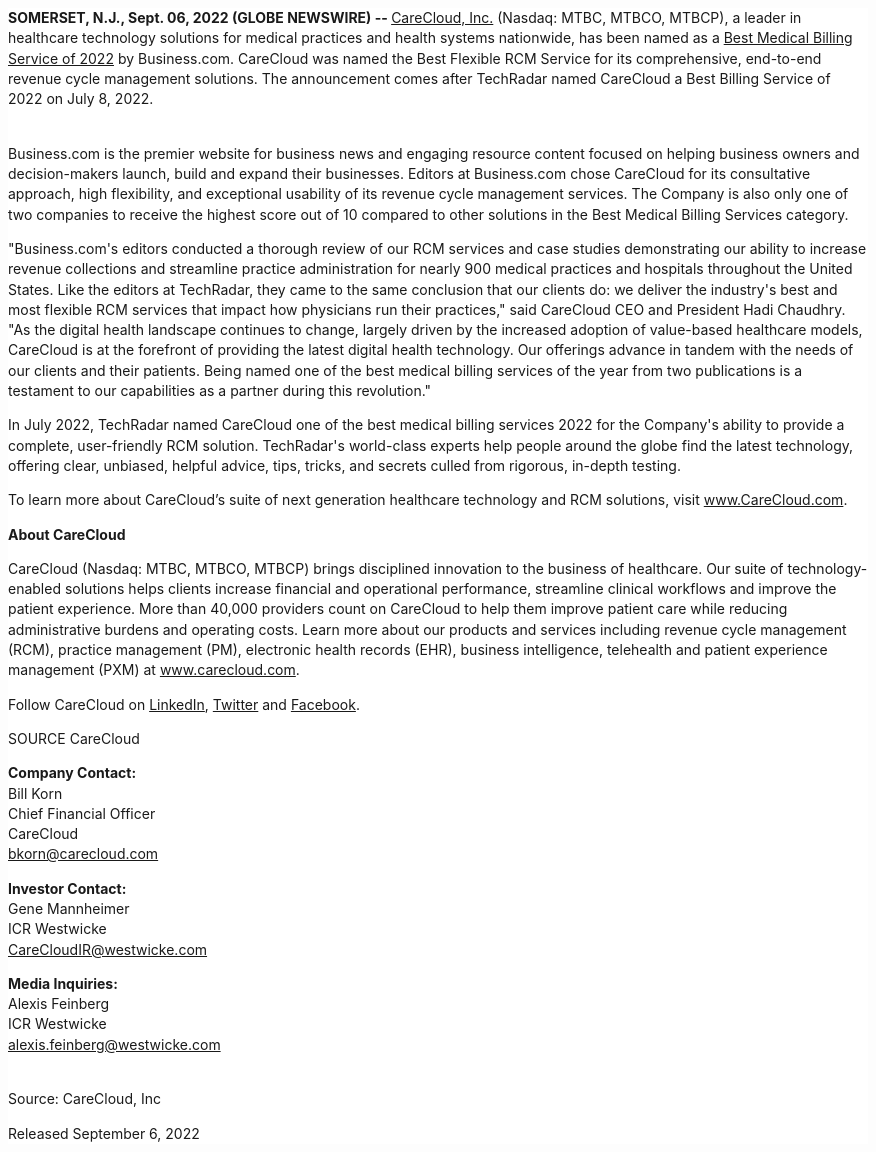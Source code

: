 <p><strong>SOMERSET, N.J., Sept. 06, 2022 (GLOBE NEWSWIRE) -- </strong><a href="https://www.globenewswire.com/Tracker?data=Z_MBpZVfX45yP7Pj_FIQIA5R3p_gmhJm3nd_iH2-yI7KVIFHNzlz19h5QuPrfXMHmSBT91CwyhxdLI5TcI98VQ==">CareCloud, Inc.</a>&nbsp;(Nasdaq: MTBC, MTBCO, MTBCP), a leader in healthcare technology solutions for medical practices and health systems nationwide, has been named as a <a href="https://www.globenewswire.com/Tracker?data=7E1UnfxQDZOH2ZT7XJnUpQwf1kaDsFy2sPmJqcPUKdwcdCJ2fEvEED73OoXcvRMPOJCjpRIfOb_m81dENLhkFQ-efiad7i0CN7mlsFe3PXNik_LtkdT35-cJw73AsGGOZNL_TypK5byTrac1QRUH-JgF0uI4VmgD87u8-jRqUiA=">Best Medical Billing Service of 2022</a> by Business.com. CareCloud was named the Best Flexible RCM Service for its comprehensive, end-to-end revenue cycle management solutions. The announcement comes after TechRadar named CareCloud a Best Billing Service of 2022 on July 8, 2022.</p><p><br>Business.com is the premier website for business news and engaging resource content focused on helping business owners and decision-makers launch, build and expand their businesses. Editors at Business.com chose CareCloud for its consultative approach, high flexibility, and exceptional usability of its revenue cycle management services. The Company is also only one of two companies to receive the highest score out of 10 compared to other solutions in the Best Medical Billing Services category.</p><p>"Business.com's editors conducted a thorough review of our RCM services and case studies demonstrating our ability to increase revenue collections and streamline practice administration for nearly 900 medical practices and hospitals throughout the United States. Like the editors at TechRadar, they came to the same conclusion that our clients do: we deliver the industry's best and most flexible RCM services that impact how physicians run their practices," said CareCloud CEO and President Hadi Chaudhry. "As the digital health landscape continues to change, largely driven by the increased adoption of value-based healthcare models, CareCloud is at the forefront of providing the latest digital health technology. Our offerings advance in tandem with the needs of our clients and their patients. Being named one of the best medical billing services of the year from two publications is a testament to our capabilities as a partner during this revolution."</p><p>In July 2022, TechRadar named CareCloud one of the best medical billing services 2022 for the Company's ability to provide a complete, user-friendly RCM solution. TechRadar's world-class experts help people around the globe find the latest technology, offering clear, unbiased, helpful advice, tips, tricks, and secrets culled from rigorous, in-depth testing.</p><p>To learn more about CareCloud’s suite of next generation healthcare technology and RCM solutions, visit <a href="https://www.globenewswire.com/Tracker?data=lG7OyVNgr6HnA_wTMxPIrGlue7jBisiEbyiQk3TIQuIQuFBjVtpiQ_GbYxJY6oLTHHcLUFfXvMSLhRfrog6URQ==">www.CareCloud.com</a>.</p><p><strong>About CareCloud</strong>&nbsp;</p><p>CareCloud (Nasdaq: MTBC, MTBCO, MTBCP) brings disciplined innovation to the business of healthcare. Our suite of technology-enabled solutions helps clients increase financial and operational performance, streamline clinical workflows and improve the patient experience. More than 40,000 providers count on CareCloud to help them improve patient care while reducing administrative burdens and operating costs. Learn more about our products and services including revenue cycle management (RCM), practice management (PM), electronic health records (EHR), business intelligence, telehealth and patient experience management (PXM) at <a href="https://www.globenewswire.com/Tracker?data=LJ9aIeV_o3TgG_RkRXlbWYHm_Csw1st-mFnltLH_7bdzllQ5gR1K5see_Bva3t7jrJhH6avzx225AWKmcs0G3w==">www.carecloud.com</a>.&nbsp;</p><p>Follow&nbsp;CareCloud&nbsp;on&nbsp;<a href="https://www.globenewswire.com/Tracker?data=wbfXpRWP0xoyL9gsnUSGITf3dq6GanSeCujmxDi2jxgdQYGCWaxfl4fibk-4A2NbJ4lsmF4p1mdzD1jUlMY_Kjk-iqUO-S-2DpcOiWYzXK8=">LinkedIn</a>,&nbsp;<a href="https://www.globenewswire.com/Tracker?data=6VxMiUdFFaO5WYZyOOw1VjiUQtP3eTzaKXzbNqoy0en8bYRZ2uAczhcIzlGk0PgbLdpNm1u-PyKFQIdE5bZa6Q==">Twitter</a>&nbsp;and&nbsp;<a href="https://www.globenewswire.com/Tracker?data=nf2t86Dztn9hvDGELUFO--fRpZPAlmeKNJIrfGj79z4PVqpMyXSCMv5Adc0cyUEr3dRk9lVPSfqZkg6HoPp1pQ==">Facebook</a>.&nbsp;</p><p>SOURCE&nbsp;CareCloud&nbsp;</p><p><strong>Company Contact:</strong>&nbsp;<br>Bill Korn&nbsp;<br>Chief Financial Officer&nbsp;<br>CareCloud&nbsp;<br><a href="https://www.globenewswire.com/Tracker?data=i4bncVeCnyM5EXNqwioH2c88qxr0cEbsM5eIY8AJVW3XJmX6R3Rh8EExQViP2O9akWMmyDTtW_4H5TodFDu-szqN2wiixSoNIFYUQGXzGV0=">bkorn@carecloud.com</a>&nbsp;</p><p><strong>Investor Contact:</strong>&nbsp;<br>Gene Mannheimer&nbsp;<br>ICR Westwicke&nbsp;<br><a href="https://www.globenewswire.com/Tracker?data=Z_MBpZVfX45yP7Pj_FIQIIsrpxeXHsjTKdmMXxkPdAkb6_Y9WEZTnj09moV4evGuniSmg56E8_JZcaLcsKUHGXi5xHiWk4Er2ZCE1Jtz7g4=">CareCloudIR@westwicke.com</a></p><p><strong>Media Inquiries:</strong>&nbsp;<br>Alexis Feinberg&nbsp;<br>ICR Westwicke&nbsp;<br><a href="https://www.globenewswire.com/Tracker?data=54RK6-EzWrN4l5sxMDfj9nhcDUbDWb9o1YVI7xKObfeg1pcWfD4rHtrCVzTJXukZHW-bsCx7qd4tu2JAQdV97IZ2rO8joR_9oai5p2HfvwQCM7QsfMZWMpYSNGLrX1sR">alexis.feinberg@westwicke.com</a>&nbsp;</p><p><br>Source: CareCloud, Inc</p><p>Released September 6, 2022</p>